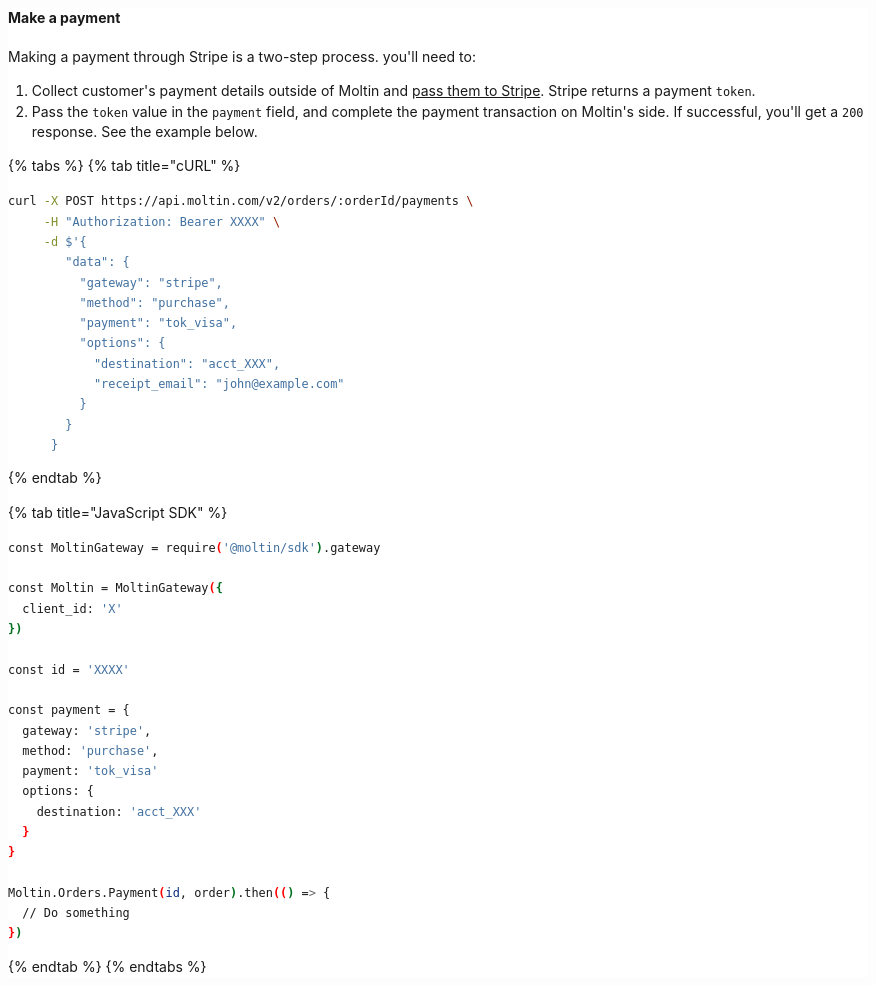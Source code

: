 #### Make a payment <a id="implement-payment-detail"></a>

Making a payment through Stripe is a two-step process. you'll need to:

1. Collect customer's payment details outside of Moltin and [pass them to Stripe](https://stripe.com/docs/quickstart). Stripe returns a payment `token`.
2. Pass the `token` value in the `payment` field, and complete the payment transaction on Moltin's side. If successful, you'll get a `200` response. See the example below.

{% tabs %}
{% tab title="cURL" %}
```bash
curl -X POST https://api.moltin.com/v2/orders/:orderId/payments \
     -H "Authorization: Bearer XXXX" \
     -d $'{
        "data": {
          "gateway": "stripe",
          "method": "purchase",
          "payment": "tok_visa",
          "options": {
            "destination": "acct_XXX",
            "receipt_email": "john@example.com"
          }
        }
      }
```
{% endtab %}

{% tab title="JavaScript SDK" %}
```bash
const MoltinGateway = require('@moltin/sdk').gateway
​
const Moltin = MoltinGateway({
  client_id: 'X'
})
​
const id = 'XXXX'
​
const payment = {
  gateway: 'stripe',
  method: 'purchase',
  payment: 'tok_visa'
  options: {
    destination: 'acct_XXX'
  }
}
​
Moltin.Orders.Payment(id, order).then(() => {
  // Do something
})
```
{% endtab %}
{% endtabs %}
